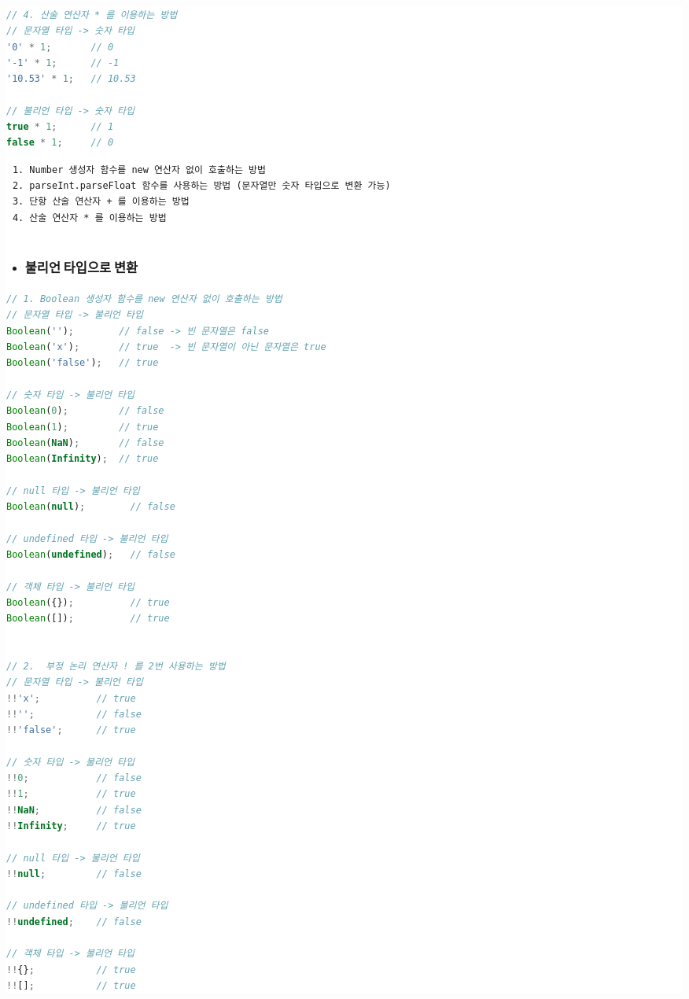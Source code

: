 ```jsx
// 4. 산술 연산자 * 를 이용하는 방법
// 문자열 타입 -> 숫자 타입
'0' * 1;       // 0
'-1' * 1;      // -1
'10.53' * 1;   // 10.53

// 불리언 타입 -> 숫자 타입
true * 1;      // 1
false * 1;     // 0
```

&nbsp; `1. Number 생성자 함수를 new 연산자 없이 호출하는 방법`  
&nbsp; `2. parseInt.parseFloat 함수를 사용하는 방법 (문자열만 숫자 타입으로 변환 가능)`  
&nbsp; `3. 단항 산술 연산자 + 를 이용하는 방법`  
&nbsp; `4. 산술 연산자 * 를 이용하는 방법`  
<br>

* <h3>불리언 타입으로 변환
```jsx
// 1. Boolean 생성자 함수를 new 연산자 없이 호출하는 방법
// 문자열 타입 -> 불리언 타입
Boolean('');        // false -> 빈 문자열은 false
Boolean('x');       // true  -> 빈 문자열이 아닌 문자열은 true
Boolean('false');   // true

// 숫자 타입 -> 불리언 타입
Boolean(0);         // false
Boolean(1);         // true
Boolean(NaN);       // false
Boolean(Infinity);  // true

// null 타입 -> 불리언 타입
Boolean(null);        // false

// undefined 타입 -> 불리언 타입
Boolean(undefined);   // false

// 객체 타입 -> 불리언 타입
Boolean({});          // true
Boolean([]);          // true


// 2.  부정 논리 연산자 ! 를 2번 사용하는 방법
// 문자열 타입 -> 불리언 타입
!!'x';          // true
!!'';           // false
!!'false';      // true

// 숫자 타입 -> 불리언 타입
!!0;            // false
!!1;            // true
!!NaN;          // false
!!Infinity;     // true

// null 타입 -> 불리언 타입
!!null;         // false

// undefined 타입 -> 불리언 타입
!!undefined;    // false

// 객체 타입 -> 불리언 타입
!!{};           // true
!![];           // true
```